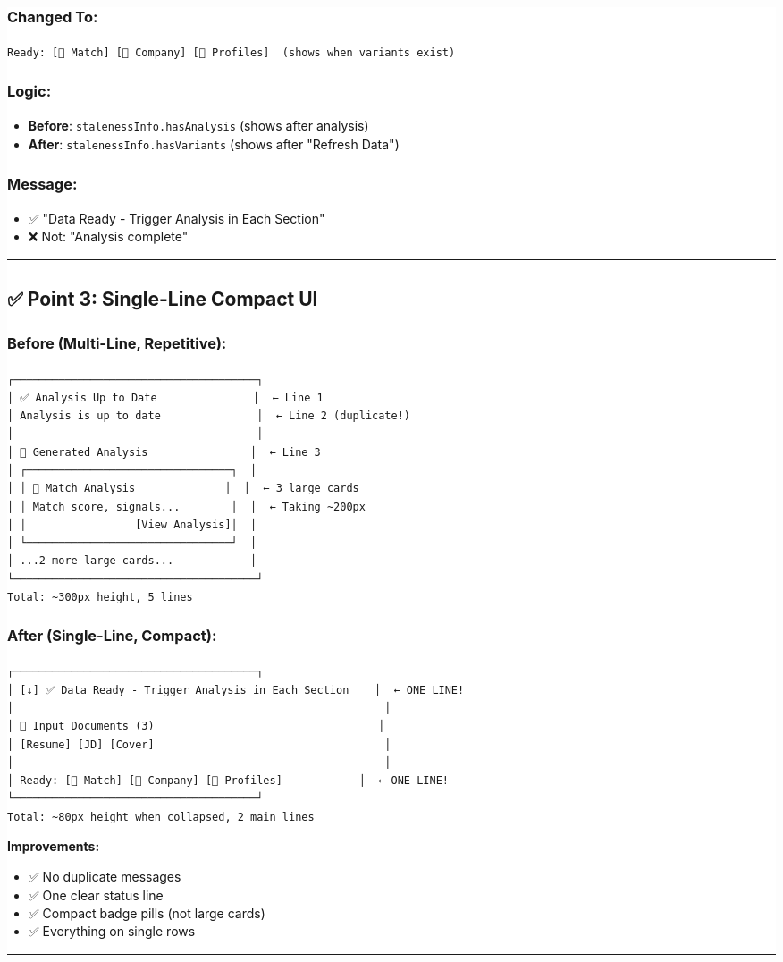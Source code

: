 ### **Changed To:**
```
Ready: [🎯 Match] [🏢 Company] [👥 Profiles]  (shows when variants exist)
```

### **Logic:**
- **Before**: `stalenessInfo.hasAnalysis` (shows after analysis)
- **After**: `stalenessInfo.hasVariants` (shows after "Refresh Data")

### **Message:**
- ✅ "Data Ready - Trigger Analysis in Each Section"
- ❌ Not: "Analysis complete"

---

## ✅ **Point 3: Single-Line Compact UI**

### **Before (Multi-Line, Repetitive):**
```
┌──────────────────────────────────────┐
│ ✅ Analysis Up to Date               │  ← Line 1
│ Analysis is up to date               │  ← Line 2 (duplicate!)
│                                      │
│ 🤖 Generated Analysis                │  ← Line 3
│ ┌────────────────────────────────┐  │
│ │ 🎯 Match Analysis              │  │  ← 3 large cards
│ │ Match score, signals...        │  │  ← Taking ~200px
│ │                 [View Analysis]│  │
│ └────────────────────────────────┘  │
│ ...2 more large cards...            │
└──────────────────────────────────────┘
Total: ~300px height, 5 lines
```

### **After (Single-Line, Compact):**
```
┌──────────────────────────────────────┐
│ [↓] ✅ Data Ready - Trigger Analysis in Each Section    │  ← ONE LINE!
│                                                          │
│ 📎 Input Documents (3)                                   │
│ [Resume] [JD] [Cover]                                    │
│                                                          │
│ Ready: [🎯 Match] [🏢 Company] [👥 Profiles]            │  ← ONE LINE!
└──────────────────────────────────────┘
Total: ~80px height when collapsed, 2 main lines
```

**Improvements:**
- ✅ No duplicate messages
- ✅ One clear status line
- ✅ Compact badge pills (not large cards)
- ✅ Everything on single rows

---